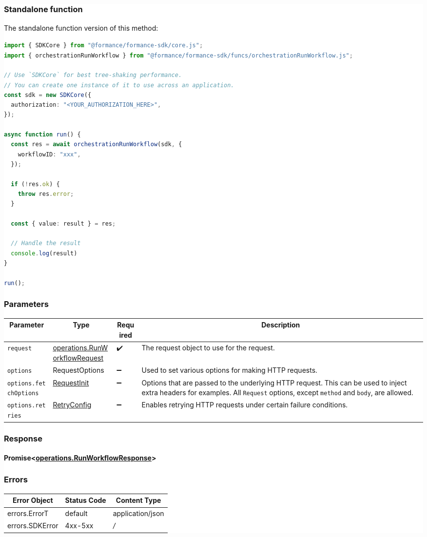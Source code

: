 
### Standalone function

The standalone function version of this method:

```typescript
import { SDKCore } from "@formance/formance-sdk/core.js";
import { orchestrationRunWorkflow } from "@formance/formance-sdk/funcs/orchestrationRunWorkflow.js";

// Use `SDKCore` for best tree-shaking performance.
// You can create one instance of it to use across an application.
const sdk = new SDKCore({
  authorization: "<YOUR_AUTHORIZATION_HERE>",
});

async function run() {
  const res = await orchestrationRunWorkflow(sdk, {
    workflowID: "xxx",
  });

  if (!res.ok) {
    throw res.error;
  }

  const { value: result } = res;

  // Handle the result
  console.log(result)
}

run();
```

### Parameters

| Parameter                                                                                                                                                                      | Type                                                                                                                                                                           | Required                                                                                                                                                                       | Description                                                                                                                                                                    |
| ------------------------------------------------------------------------------------------------------------------------------------------------------------------------------ | ------------------------------------------------------------------------------------------------------------------------------------------------------------------------------ | ------------------------------------------------------------------------------------------------------------------------------------------------------------------------------ | ------------------------------------------------------------------------------------------------------------------------------------------------------------------------------ |
| `request`                                                                                                                                                                      | [operations.RunWorkflowRequest](../../sdk/models/operations/runworkflowrequest.md)                                                                                             | :heavy_check_mark:                                                                                                                                                             | The request object to use for the request.                                                                                                                                     |
| `options`                                                                                                                                                                      | RequestOptions                                                                                                                                                                 | :heavy_minus_sign:                                                                                                                                                             | Used to set various options for making HTTP requests.                                                                                                                          |
| `options.fetchOptions`                                                                                                                                                         | [RequestInit](https://developer.mozilla.org/en-US/docs/Web/API/Request/Request#options)                                                                                        | :heavy_minus_sign:                                                                                                                                                             | Options that are passed to the underlying HTTP request. This can be used to inject extra headers for examples. All `Request` options, except `method` and `body`, are allowed. |
| `options.retries`                                                                                                                                                              | [RetryConfig](../../lib/utils/retryconfig.md)                                                                                                                                  | :heavy_minus_sign:                                                                                                                                                             | Enables retrying HTTP requests under certain failure conditions.                                                                                                               |


### Response

**Promise\<[operations.RunWorkflowResponse](../../sdk/models/operations/runworkflowresponse.md)\>**
### Errors

| Error Object     | Status Code      | Content Type     |
| ---------------- | ---------------- | ---------------- |
| errors.ErrorT    | default          | application/json |
| errors.SDKError  | 4xx-5xx          | */*              |
